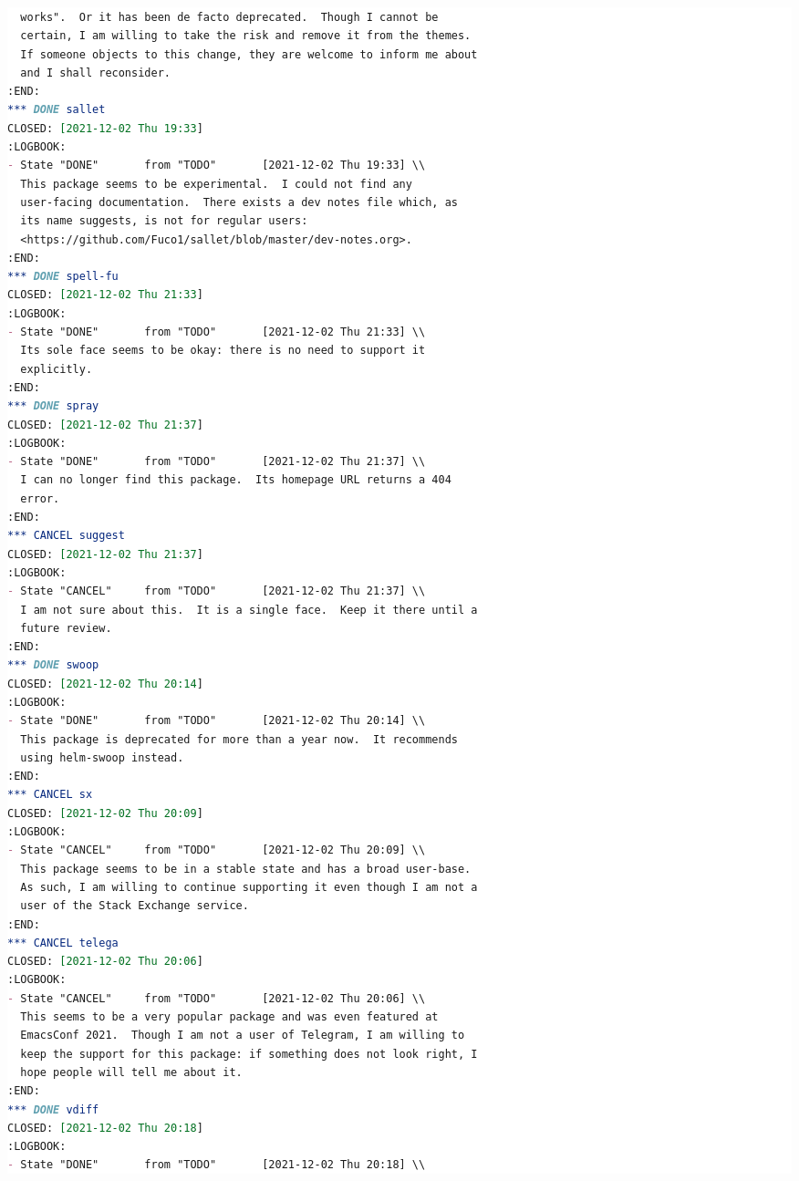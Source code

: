 ```org
  works".  Or it has been de facto deprecated.  Though I cannot be
  certain, I am willing to take the risk and remove it from the themes.
  If someone objects to this change, they are welcome to inform me about
  and I shall reconsider.
:END:
*** DONE sallet
CLOSED: [2021-12-02 Thu 19:33]
:LOGBOOK:
- State "DONE"       from "TODO"       [2021-12-02 Thu 19:33] \\
  This package seems to be experimental.  I could not find any
  user-facing documentation.  There exists a dev notes file which, as
  its name suggests, is not for regular users:
  <https://github.com/Fuco1/sallet/blob/master/dev-notes.org>.
:END:
*** DONE spell-fu
CLOSED: [2021-12-02 Thu 21:33]
:LOGBOOK:
- State "DONE"       from "TODO"       [2021-12-02 Thu 21:33] \\
  Its sole face seems to be okay: there is no need to support it
  explicitly.
:END:
*** DONE spray
CLOSED: [2021-12-02 Thu 21:37]
:LOGBOOK:
- State "DONE"       from "TODO"       [2021-12-02 Thu 21:37] \\
  I can no longer find this package.  Its homepage URL returns a 404
  error.
:END:
*** CANCEL suggest
CLOSED: [2021-12-02 Thu 21:37]
:LOGBOOK:
- State "CANCEL"     from "TODO"       [2021-12-02 Thu 21:37] \\
  I am not sure about this.  It is a single face.  Keep it there until a
  future review.
:END:
*** DONE swoop
CLOSED: [2021-12-02 Thu 20:14]
:LOGBOOK:
- State "DONE"       from "TODO"       [2021-12-02 Thu 20:14] \\
  This package is deprecated for more than a year now.  It recommends
  using helm-swoop instead.
:END:
*** CANCEL sx
CLOSED: [2021-12-02 Thu 20:09]
:LOGBOOK:
- State "CANCEL"     from "TODO"       [2021-12-02 Thu 20:09] \\
  This package seems to be in a stable state and has a broad user-base.
  As such, I am willing to continue supporting it even though I am not a
  user of the Stack Exchange service.
:END:
*** CANCEL telega
CLOSED: [2021-12-02 Thu 20:06]
:LOGBOOK:
- State "CANCEL"     from "TODO"       [2021-12-02 Thu 20:06] \\
  This seems to be a very popular package and was even featured at
  EmacsConf 2021.  Though I am not a user of Telegram, I am willing to
  keep the support for this package: if something does not look right, I
  hope people will tell me about it.
:END:
*** DONE vdiff
CLOSED: [2021-12-02 Thu 20:18]
:LOGBOOK:
- State "DONE"       from "TODO"       [2021-12-02 Thu 20:18] \\
```